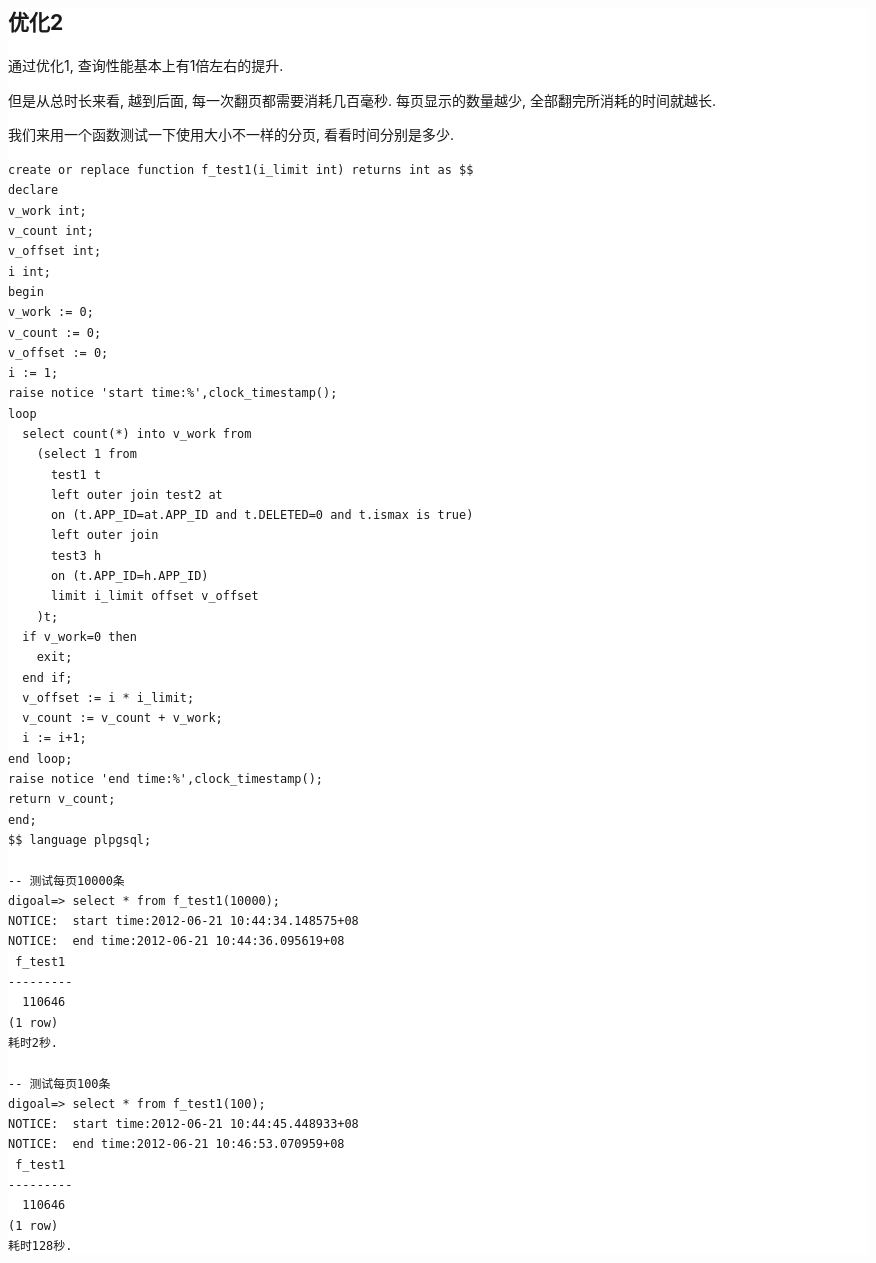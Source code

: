 ## 优化2   
通过优化1, 查询性能基本上有1倍左右的提升.   
  
但是从总时长来看, 越到后面, 每一次翻页都需要消耗几百毫秒. 每页显示的数量越少, 全部翻完所消耗的时间就越长.  
  
我们来用一个函数测试一下使用大小不一样的分页, 看看时间分别是多少.  
  
```  
create or replace function f_test1(i_limit int) returns int as $$  
declare  
v_work int;  
v_count int;  
v_offset int;  
i int;  
begin  
v_work := 0;  
v_count := 0;  
v_offset := 0;  
i := 1;  
raise notice 'start time:%',clock_timestamp();  
loop  
  select count(*) into v_work from   
    (select 1 from   
      test1 t  
      left outer join test2 at   
      on (t.APP_ID=at.APP_ID and t.DELETED=0 and t.ismax is true)  
      left outer join   
      test3 h   
      on (t.APP_ID=h.APP_ID)  
      limit i_limit offset v_offset  
    )t;  
  if v_work=0 then  
    exit;  
  end if;  
  v_offset := i * i_limit;  
  v_count := v_count + v_work;  
  i := i+1;  
end loop;  
raise notice 'end time:%',clock_timestamp();  
return v_count;  
end;  
$$ language plpgsql;  
  
-- 测试每页10000条  
digoal=> select * from f_test1(10000);  
NOTICE:  start time:2012-06-21 10:44:34.148575+08  
NOTICE:  end time:2012-06-21 10:44:36.095619+08  
 f_test1   
---------  
  110646  
(1 row)  
耗时2秒.  
  
-- 测试每页100条  
digoal=> select * from f_test1(100);  
NOTICE:  start time:2012-06-21 10:44:45.448933+08  
NOTICE:  end time:2012-06-21 10:46:53.070959+08  
 f_test1   
---------  
  110646  
(1 row)  
耗时128秒.  
```  
  